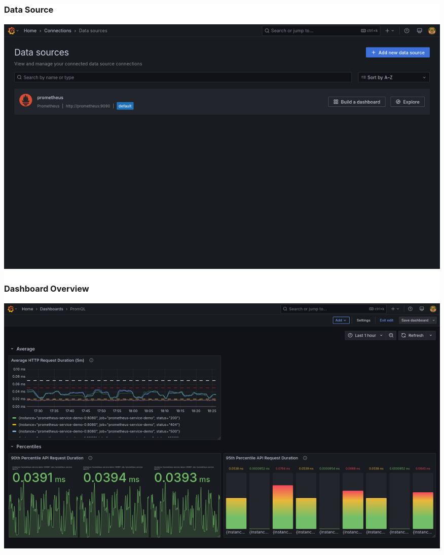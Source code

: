 ### Data Source

![Data Source](screenshots/data_sources_prometheus.png)

### Dashboard Overview

![Dashboard Overview](screenshots/api_request_dashboard_overview.png)
